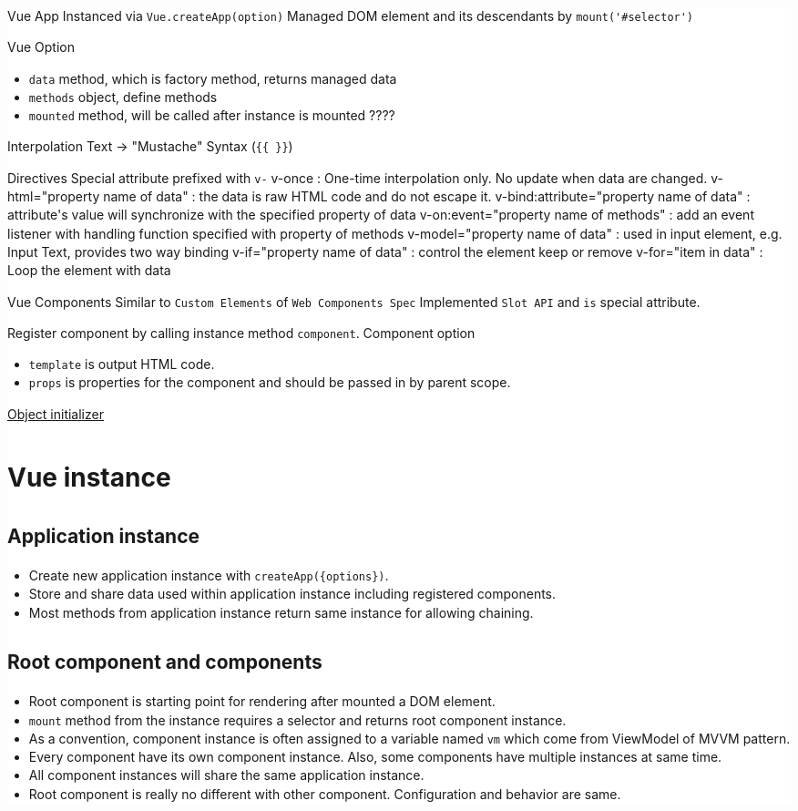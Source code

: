 Vue App
Instanced via `Vue.createApp(option)`
Managed DOM element and its descendants by `mount('#selector')`

Vue Option
- `data` method, which is factory method, returns managed data 
- `methods` object, define methods
- `mounted` method, will be called after instance is mounted ????

Interpolation
Text -> "Mustache" Syntax (`{{ }}`)

Directives 
Special attribute prefixed with `v-`
v-once : One-time interpolation only. No update when data are changed.
v-html="property name of data" : the data is raw HTML code and do not escape it.
v-bind:attribute="property name of data" : attribute's value will synchronize with the specified property of data
v-on:event="property name of methods" : add an event listener with handling function specified with property of methods
v-model="property name of data" : used in input element, e.g. Input Text, provides two way binding
v-if="property name of data" : control the element keep or remove
v-for="item in data" : Loop the element with data

Vue Components
Similar to `Custom Elements` of `Web Components Spec`
Implemented `Slot API` and `is` special attribute.

Register component by calling instance method `component`.
Component option 
- `template` is output HTML code.
- `props` is properties for the component and should be passed in by parent scope.

[Object initializer](https://developer.mozilla.org/en-US/docs/Web/JavaScript/Reference/Operators/Object_initializer)

# Vue instance

## Application instance
- Create new application instance with `createApp({options})`.
- Store and share data used within application instance including registered components.
- Most methods from application instance return same instance for allowing chaining.

## Root component and components
- Root component is starting point for rendering after mounted a DOM element. 
- `mount` method from the instance requires a selector and returns root component instance.
- As a convention, component instance is often assigned to a variable named `vm` which come from ViewModel of MVVM pattern.
- Every component have its own component instance. Also, some components have multiple instances at same time.
- All component instances will share the same application instance.
- Root component is really no different with other component. Configuration and behavior are same.
